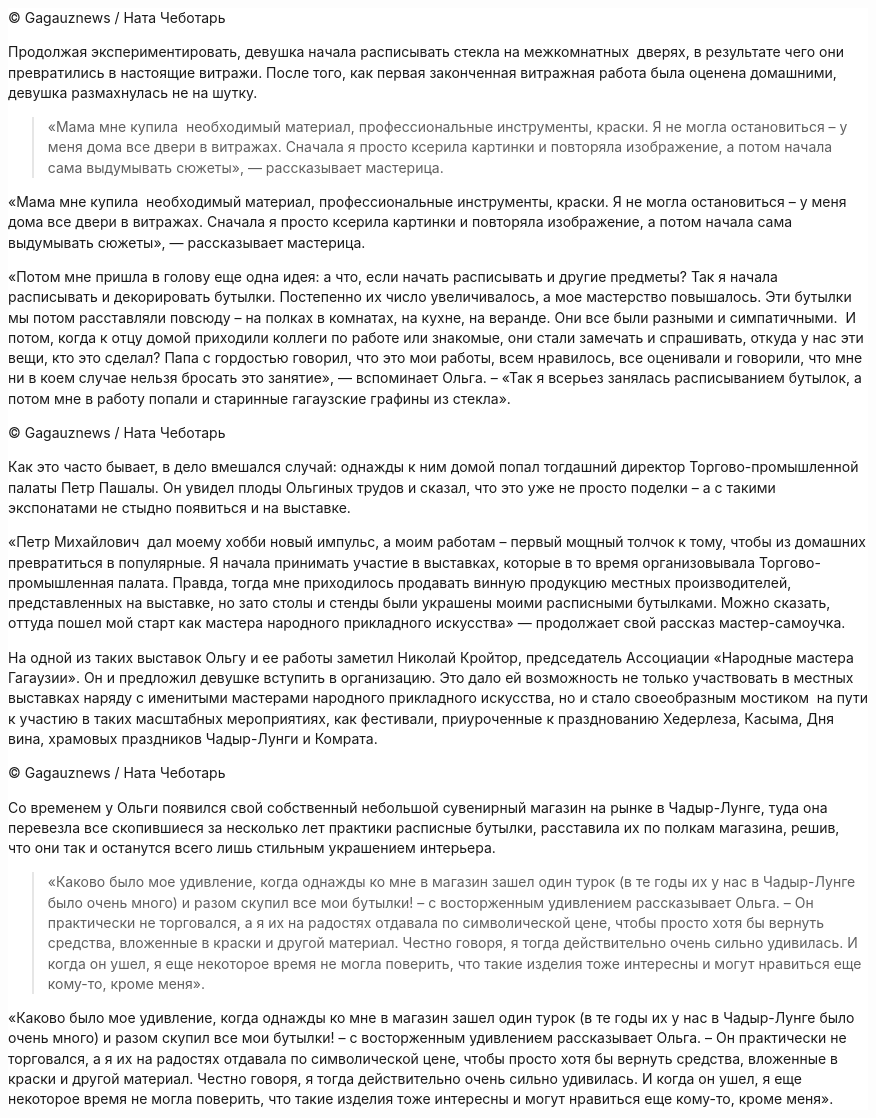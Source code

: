 © Gagauznews / Ната Чеботарь

Продолжая экспериментировать, девушка начала расписывать стекла на межкомнатных  дверях, в результате чего они превратились в настоящие витражи. После того, как первая законченная витражная работа была оценена домашними, девушка размахнулась не на шутку.

> «Мама мне купила  необходимый материал, профессиональные инструменты, краски. Я не могла остановиться – у меня дома все двери в витражах. Сначала я просто ксерила картинки и повторяла изображение, а потом начала сама выдумывать сюжеты», — рассказывает мастерица.

«Мама мне купила  необходимый материал, профессиональные инструменты, краски. Я не могла остановиться – у меня дома все двери в витражах. Сначала я просто ксерила картинки и повторяла изображение, а потом начала сама выдумывать сюжеты», — рассказывает мастерица.

«Потом мне пришла в голову еще одна идея: а что, если начать расписывать и другие предметы? Так я начала расписывать и декорировать бутылки. Постепенно их число увеличивалось, а мое мастерство повышалось. Эти бутылки мы потом расставляли повсюду – на полках в комнатах, на кухне, на веранде. Они все были разными и симпатичными.  И потом, когда к отцу домой приходили коллеги по работе или знакомые, они стали замечать и спрашивать, откуда у нас эти вещи, кто это сделал? Папа с гордостью говорил, что это мои работы, всем нравилось, все оценивали и говорили, что мне ни в коем случае нельзя бросать это занятие», — вспоминает Ольга. – «Так я всерьез занялась расписыванием бутылок, а потом мне в работу попали и старинные гагаузские графины из стекла».

© Gagauznews / Ната Чеботарь

Как это часто бывает, в дело вмешался случай: однажды к ним домой попал тогдашний директор Торгово-промышленной палаты Петр Пашалы. Он увидел плоды Ольгиных трудов и сказал, что это уже не просто поделки – а с такими экспонатами не стыдно появиться и на выставке.

«Петр Михайлович  дал моему хобби новый импульс, а моим работам – первый мощный толчок к тому, чтобы из домашних превратиться в популярные. Я начала принимать участие в выставках, которые в то время организовывала Торгово-промышленная палата. Правда, тогда мне приходилось продавать винную продукцию местных производителей, представленных на выставке, но зато столы и стенды были украшены моими расписными бутылками. Можно сказать, оттуда пошел мой старт как мастера народного прикладного искусства» — продолжает свой рассказ мастер-самоучка.

На одной из таких выставок Ольгу и ее работы заметил Николай Кройтор, председатель Ассоциации «Народные мастера Гагаузии». Он и предложил девушке вступить в организацию. Это дало ей возможность не только участвовать в местных выставках наряду с именитыми мастерами народного прикладного искусства, но и стало своеобразным мостиком  на пути к участию в таких масштабных мероприятиях, как фестивали, приуроченные к празднованию Хедерлеза, Касыма, Дня вина, храмовых праздников Чадыр-Лунги и Комрата.

© Gagauznews / Ната Чеботарь

Со временем у Ольги появился свой собственный небольшой сувенирный магазин на рынке в Чадыр-Лунге, туда она перевезла все скопившиеся за несколько лет практики расписные бутылки, расставила их по полкам магазина, решив,  что они так и останутся всего лишь стильным украшением интерьера.

> «Каково было мое удивление, когда однажды ко мне в магазин зашел один турок (в те годы их у нас в Чадыр-Лунге было очень много) и разом скупил все мои бутылки! – с восторженным удивлением рассказывает Ольга. – Он практически не торговался, а я их на радостях отдавала по символической цене, чтобы просто хотя бы вернуть средства, вложенные в краски и другой материал. Честно говоря, я тогда действительно очень сильно удивилась. И когда он ушел, я еще некоторое время не могла поверить, что такие изделия тоже интересны и могут нравиться еще кому-то, кроме меня».

«Каково было мое удивление, когда однажды ко мне в магазин зашел один турок (в те годы их у нас в Чадыр-Лунге было очень много) и разом скупил все мои бутылки! – с восторженным удивлением рассказывает Ольга. – Он практически не торговался, а я их на радостях отдавала по символической цене, чтобы просто хотя бы вернуть средства, вложенные в краски и другой материал. Честно говоря, я тогда действительно очень сильно удивилась. И когда он ушел, я еще некоторое время не могла поверить, что такие изделия тоже интересны и могут нравиться еще кому-то, кроме меня».
